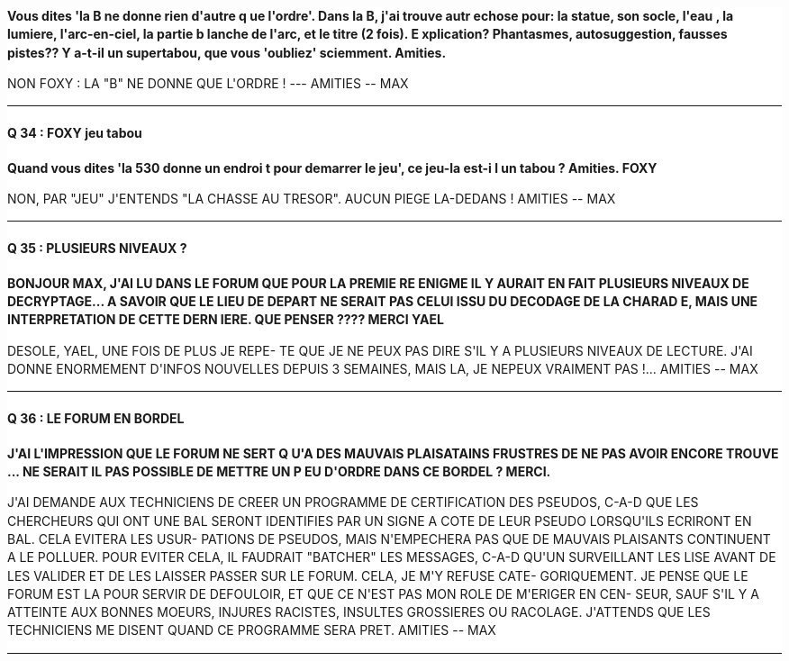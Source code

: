 **Vous dites 'la B ne donne rien d'autre q ue l'ordre'.
Dans la B, j'ai trouve autr echose pour: la statue, son socle, l'eau ,
la lumiere, l'arc-en-ciel, la partie b lanche de l'arc, et le titre (2
fois). E xplication? Phantasmes, autosuggestion,  fausses pistes?? Y
a-t-il un supertabou,  que vous 'oubliez' sciemment. Amities.**

NON FOXY : LA "B" NE DONNE QUE L'ORDRE !                            ---   AMITIES -- MAX

---

#### Q 34 : FOXY jeu tabou

**Quand vous dites 'la 530 donne un endroi t pour demarrer le jeu', ce jeu-la est-i l un tabou ? Amities. FOXY**

NON, PAR "JEU" J'ENTENDS "LA CHASSE AU TRESOR". AUCUN PIEGE LA-DEDANS ! AMITIES -- MAX

---

#### Q 35 : PLUSIEURS NIVEAUX ?

**BONJOUR MAX, J'AI LU DANS LE FORUM QUE POUR LA PREMIE
RE ENIGME IL Y AURAIT EN FAIT PLUSIEURS  NIVEAUX DE DECRYPTAGE... A
SAVOIR QUE LE LIEU DE DEPART NE SERAIT  PAS CELUI ISSU DU DECODAGE DE LA
 CHARAD E, MAIS UNE INTERPRETATION DE CETTE DERN IERE.  QUE PENSER ????
MERCI YAEL**

DESOLE, YAEL, UNE FOIS DE PLUS JE REPE- TE QUE JE NE
PEUX PAS DIRE S'IL Y A  PLUSIEURS NIVEAUX DE LECTURE. J'AI DONNE
ENORMEMENT D'INFOS NOUVELLES DEPUIS 3 SEMAINES, MAIS LA, JE NEPEUX
VRAIMENT  PAS !... AMITIES -- MAX

---

#### Q 36 : LE FORUM EN BORDEL

**J'AI L'IMPRESSION QUE LE FORUM NE SERT Q U'A DES
MAUVAIS PLAISATAINS FRUSTRES DE  NE PAS AVOIR ENCORE TROUVE ... NE
SERAIT IL PAS POSSIBLE DE METTRE UN P EU D'ORDRE DANS CE BORDEL ? MERCI.**

J'AI DEMANDE AUX TECHNICIENS DE CREER UN PROGRAMME DE
CERTIFICATION DES  PSEUDOS, C-A-D QUE LES CHERCHEURS QUI  ONT UNE BAL
SERONT IDENTIFIES PAR UN SIGNE A COTE DE LEUR PSEUDO LORSQU'ILS ECRIRONT
 EN BAL. CELA EVITERA LES USUR- PATIONS DE PSEUDOS, MAIS N'EMPECHERA PAS
 QUE DE MAUVAIS PLAISANTS CONTINUENT
A LE POLLUER. POUR EVITER CELA, IL  FAUDRAIT "BATCHER" LES MESSAGES,
C-A-D QU'UN SURVEILLANT LES LISE AVANT DE LES VALIDER ET DE LES LAISSER
PASSER SUR LE FORUM. CELA, JE M'Y REFUSE CATE- GORIQUEMENT. JE PENSE QUE
 LE FORUM EST LA POUR SERVIR DE DEFOULOIR, ET QUE CE N'EST PAS MON ROLE
DE M'ERIGER EN CEN-
SEUR, SAUF S'IL Y A ATTEINTE AUX BONNES MOEURS, INJURES RACISTES,
INSULTES  GROSSIERES OU RACOLAGE. J'ATTENDS QUE LES TECHNICIENS ME
DISENT QUAND CE  PROGRAMME SERA PRET. AMITIES -- MAX

---
